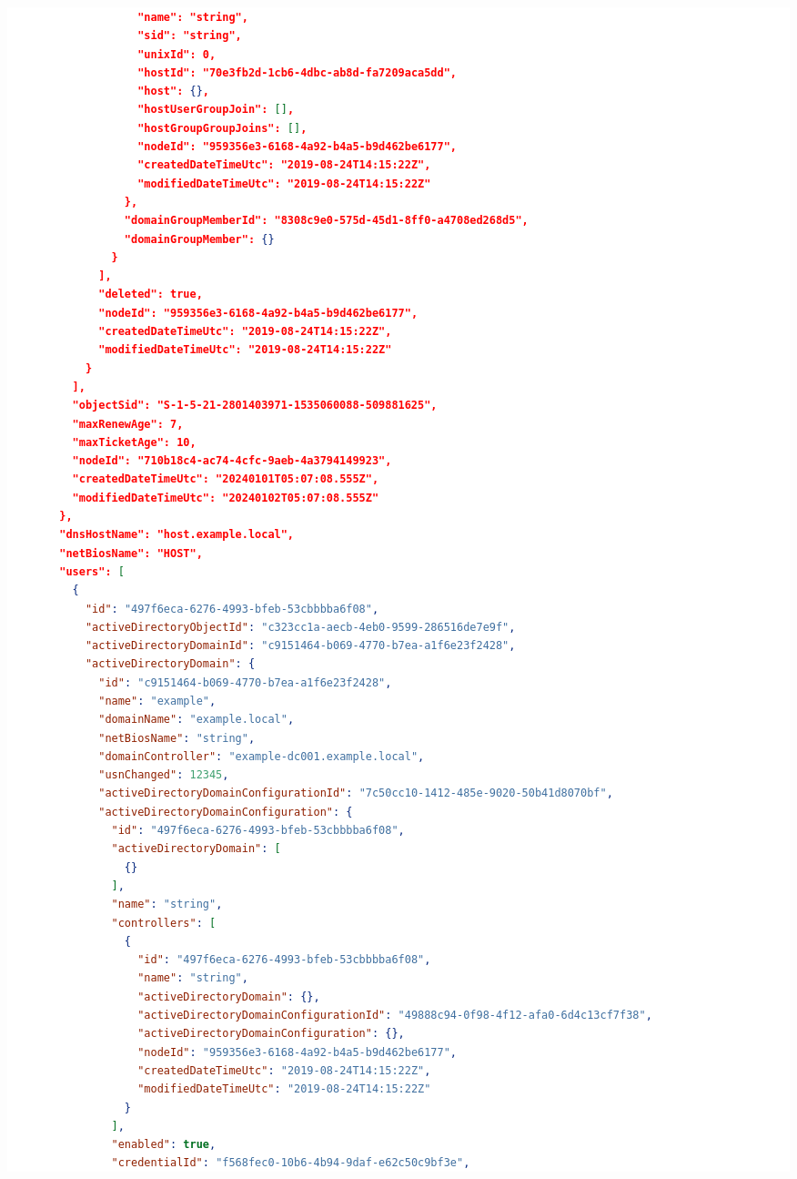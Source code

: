 ```json
                    "name": "string",
                    "sid": "string",
                    "unixId": 0,
                    "hostId": "70e3fb2d-1cb6-4dbc-ab8d-fa7209aca5dd",
                    "host": {},
                    "hostUserGroupJoin": [],
                    "hostGroupGroupJoins": [],
                    "nodeId": "959356e3-6168-4a92-b4a5-b9d462be6177",
                    "createdDateTimeUtc": "2019-08-24T14:15:22Z",
                    "modifiedDateTimeUtc": "2019-08-24T14:15:22Z"
                  },
                  "domainGroupMemberId": "8308c9e0-575d-45d1-8ff0-a4708ed268d5",
                  "domainGroupMember": {}
                }
              ],
              "deleted": true,
              "nodeId": "959356e3-6168-4a92-b4a5-b9d462be6177",
              "createdDateTimeUtc": "2019-08-24T14:15:22Z",
              "modifiedDateTimeUtc": "2019-08-24T14:15:22Z"
            }
          ],
          "objectSid": "S-1-5-21-2801403971-1535060088-509881625",
          "maxRenewAge": 7,
          "maxTicketAge": 10,
          "nodeId": "710b18c4-ac74-4cfc-9aeb-4a3794149923",
          "createdDateTimeUtc": "20240101T05:07:08.555Z",
          "modifiedDateTimeUtc": "20240102T05:07:08.555Z"
        },
        "dnsHostName": "host.example.local",
        "netBiosName": "HOST",
        "users": [
          {
            "id": "497f6eca-6276-4993-bfeb-53cbbbba6f08",
            "activeDirectoryObjectId": "c323cc1a-aecb-4eb0-9599-286516de7e9f",
            "activeDirectoryDomainId": "c9151464-b069-4770-b7ea-a1f6e23f2428",
            "activeDirectoryDomain": {
              "id": "c9151464-b069-4770-b7ea-a1f6e23f2428",
              "name": "example",
              "domainName": "example.local",
              "netBiosName": "string",
              "domainController": "example-dc001.example.local",
              "usnChanged": 12345,
              "activeDirectoryDomainConfigurationId": "7c50cc10-1412-485e-9020-50b41d8070bf",
              "activeDirectoryDomainConfiguration": {
                "id": "497f6eca-6276-4993-bfeb-53cbbbba6f08",
                "activeDirectoryDomain": [
                  {}
                ],
                "name": "string",
                "controllers": [
                  {
                    "id": "497f6eca-6276-4993-bfeb-53cbbbba6f08",
                    "name": "string",
                    "activeDirectoryDomain": {},
                    "activeDirectoryDomainConfigurationId": "49888c94-0f98-4f12-afa0-6d4c13cf7f38",
                    "activeDirectoryDomainConfiguration": {},
                    "nodeId": "959356e3-6168-4a92-b4a5-b9d462be6177",
                    "createdDateTimeUtc": "2019-08-24T14:15:22Z",
                    "modifiedDateTimeUtc": "2019-08-24T14:15:22Z"
                  }
                ],
                "enabled": true,
                "credentialId": "f568fec0-10b6-4b94-9daf-e62c50c9bf3e",
```